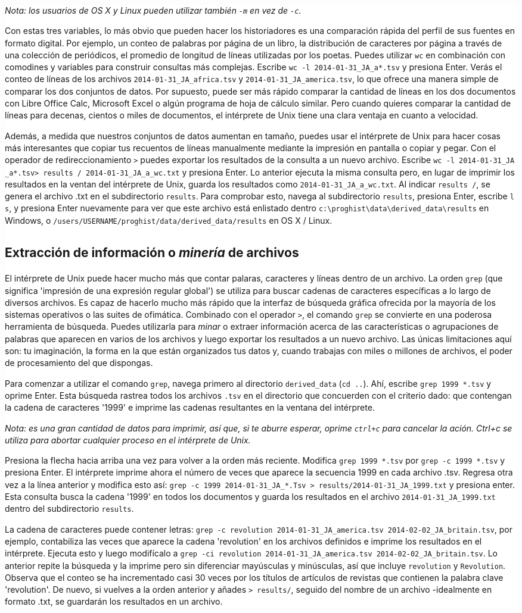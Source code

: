 *Nota: los usuarios de OS X y Linux pueden utilizar también `-m` en vez de `-c`.*

Con estas tres variables, lo más obvio que pueden hacer los historiadores es una comparación rápida del perfil de sus fuentes en formato digital. Por ejemplo, un conteo de palabras por página de un libro, la distribución de caracteres por página a través de una colección de periódicos, el promedio de longitud de líneas utilizadas por los poetas. Puedes utilizar `wc` en combinación con comodines y variables para construir consultas más complejas. Escribe `wc -l 2014-01-31_JA_a*.tsv` y presiona Enter. Verás el conteo de líneas de los archivos `2014-01-31_JA_africa.tsv` y `2014-01-31_JA_america.tsv`, lo que ofrece una manera simple de comparar los dos conjuntos de datos. Por supuesto, puede ser más rápido comparar la cantidad de líneas en los dos documentos con Libre Office Calc, Microsoft Excel o algún programa de hoja de cálculo similar. Pero cuando quieres comparar la cantidad de líneas para decenas, cientos o miles de documentos, el intérprete de Unix tiene una clara ventaja en cuanto a velocidad.

Además, a medida que nuestros conjuntos de datos aumentan en tamaño, puedes usar el intérprete de Unix para hacer cosas más interesantes que copiar tus recuentos de líneas manualmente mediante la impresión en pantalla o copiar y pegar. Con el operador de redireccionamiento `>` puedes exportar los resultados de la consulta a un nuevo archivo. Escribe `wc -l 2014-01-31_JA_a*.tsv> results / 2014-01-31_JA_a_wc.txt` y presiona Enter. Lo anterior ejecuta la misma consulta pero, en lugar de imprimir los resultados en la ventan del intérprete de Unix, guarda los resultados como `2014-01-31_JA_a_wc.txt`. Al indicar `results /`, se genera el archivo .txt en el subdirectorio `results`. Para comprobar esto, navega al subdirectorio `results`, presiona Enter, escribe `ls`, y presiona Enter nuevamente para ver que este archivo está enlistado dentro `c:\proghist\data\derived_data\results` en Windows, o `/users/USERNAME/proghist/data/derived_data/results` en OS X / Linux.

## Extracción de información o *minería* de archivos

El intérprete de Unix puede hacer mucho más que contar palaras, caracteres y líneas dentro de un archivo. La orden `grep` (que significa 'impresión de una expresión regular global') se utiliza para buscar cadenas de caracteres específicas a lo largo de diversos archivos. Es capaz de hacerlo mucho más rápido que la interfaz de búsqueda gráfica ofrecida por la mayoría de los sistemas operativos o las suites de ofimática. Combinado con el operador `>`, el comando `grep` se convierte en una poderosa herramienta de búsqueda. Puedes utilizarla para *minar* o extraer información acerca de las características o agrupaciones de palabras que aparecen en varios de los archivos y luego exportar los resultados a un nuevo archivo. Las únicas limitaciones aquí son: tu imaginación, la forma en la que están organizados tus datos y, cuando trabajas con miles o millones de archivos, el poder de procesamiento del que dispongas.

Para comenzar a utilizar el comando `grep`, navega primero al directorio `derived_data` (`cd ..`). Ahí, escribe `grep 1999 *.tsv` y oprime Enter. Esta búsqueda rastrea todos los archivos `.tsv` en el directorio que concuerden con el criterio dado: que contengan la cadena de caracteres '1999' e imprime las cadenas resultantes en la ventana del intérprete.

*Nota: es una gran cantidad de datos para imprimir, así que, si te aburre esperar, oprime `ctrl+c` para cancelar la ación. Ctrl+c se utiliza para abortar cualquier proceso en el intérprete de Unix.*

Presiona la flecha hacia arriba una vez para volver a la orden más reciente. Modifica `grep 1999 *.tsv` por `grep -c 1999 *.tsv` y presiona Enter. El intérprete imprime ahora el número de veces que aparece la secuencia 1999 en cada archivo .tsv. Regresa otra vez a la línea anterior y modifica esto así: `grep -c 1999 2014-01-31_JA_*.Tsv > results/2014-01-31_JA_1999.txt` y presiona enter. Esta consulta busca la cadena '1999' en todos los documentos y guarda los resultados en el archivo `2014-01-31_JA_1999.txt` dentro del subdirectorio `results`.

La cadena de caracteres puede contener letras: `grep -c revolution 2014-01-31_JA_america.tsv 2014-02-02_JA_britain.tsv`, por ejemplo, contabiliza las veces que aparece la cadena 'revolution' en los archivos definidos e imprime los resultados en el intérprete. Ejecuta esto y luego modifícalo a `grep -ci revolution 2014-01-31_JA_america.tsv 2014-02-02_JA_britain.tsv`. Lo anterior repite la búsqueda y la imprime pero sin diferenciar mayúsculas y minúsculas, así que incluye `revolution` y `Revolution`. Observa que el conteo se ha incrementado casi 30 veces por los títulos de artículos de revistas que contienen la palabra clave 'revolution'. De nuevo, si vuelves a la orden anterior y añades `> results/`, seguido del nombre de un archivo -idealmente en formato .txt, se guardarán los resultados en un archivo.
